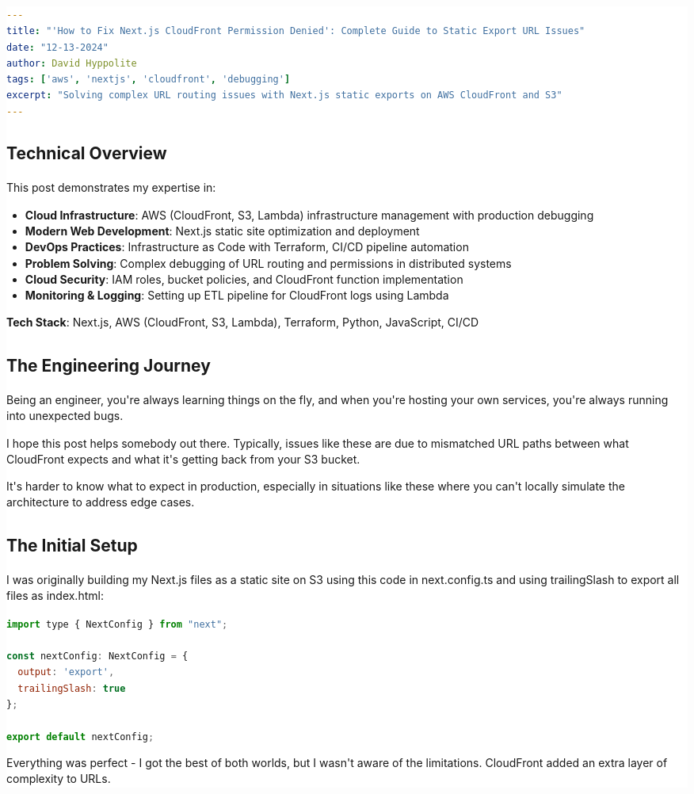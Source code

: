 ```yaml
---
title: "'How to Fix Next.js CloudFront Permission Denied': Complete Guide to Static Export URL Issues"
date: "12-13-2024"
author: David Hyppolite
tags: ['aws', 'nextjs', 'cloudfront', 'debugging']
excerpt: "Solving complex URL routing issues with Next.js static exports on AWS CloudFront and S3"
---
```

## Technical Overview

This post demonstrates my expertise in:

- **Cloud Infrastructure**: AWS (CloudFront, S3, Lambda) infrastructure management with production debugging
- **Modern Web Development**: Next.js static site optimization and deployment
- **DevOps Practices**: Infrastructure as Code with Terraform, CI/CD pipeline automation
- **Problem Solving**: Complex debugging of URL routing and permissions in distributed systems
- **Cloud Security**: IAM roles, bucket policies, and CloudFront function implementation
- **Monitoring & Logging**: Setting up ETL pipeline for CloudFront logs using Lambda

**Tech Stack**: Next.js, AWS (CloudFront, S3, Lambda), Terraform, Python, JavaScript, CI/CD

## The Engineering Journey

Being an engineer, you're always learning things on the fly, and when you're hosting your own services, you're always running into unexpected bugs.

I hope this post helps somebody out there. Typically, issues like these are due to mismatched URL paths between what CloudFront expects and what it's getting back from your S3 bucket.

It's harder to know what to expect in production, especially in situations like these where you can't locally simulate the architecture to address edge cases.

## The Initial Setup

I was originally building my Next.js files as a static site on S3 using this code in next.config.ts and using trailingSlash to export all files as index.html:

```javascript
import type { NextConfig } from "next";

const nextConfig: NextConfig = {
  output: 'export',
  trailingSlash: true
};

export default nextConfig;
```

Everything was perfect - I got the best of both worlds, but I wasn't aware of the limitations. CloudFront added an extra layer of complexity to URLs.
